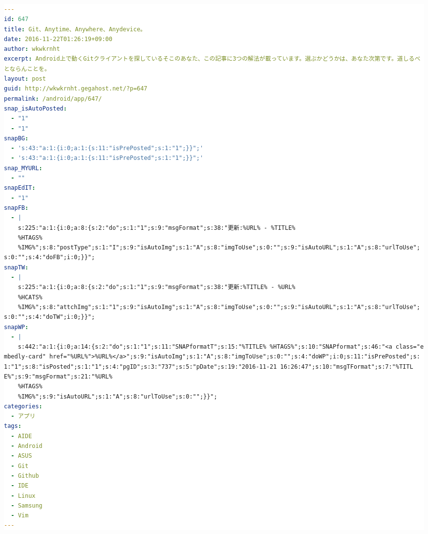 ```yaml
---
id: 647
title: Git、Anytime、Anywhere、Anydevice。
date: 2016-11-22T01:26:19+09:00
author: wkwkrnht
excerpt: Android上で動くGitクライアントを探しているそこのあなた、この記事に3つの解法が載っています。選ぶかどうかは、あなた次第です。道しるべとならんことを。
layout: post
guid: http://wkwkrnht.gegahost.net/?p=647
permalink: /android/app/647/
snap_isAutoPosted:
  - "1"
  - "1"
snapBG:
  - 's:43:"a:1:{i:0;a:1:{s:11:"isPrePosted";s:1:"1";}}";'
  - 's:43:"a:1:{i:0;a:1:{s:11:"isPrePosted";s:1:"1";}}";'
snap_MYURL:
  - ""
snapEdIT:
  - "1"
snapFB:
  - |
    s:225:"a:1:{i:0;a:8:{s:2:"do";s:1:"1";s:9:"msgFormat";s:38:"更新:%URL% - %TITLE%
    %HTAGS%
    %IMG%";s:8:"postType";s:1:"I";s:9:"isAutoImg";s:1:"A";s:8:"imgToUse";s:0:"";s:9:"isAutoURL";s:1:"A";s:8:"urlToUse";s:0:"";s:4:"doFB";i:0;}}";
snapTW:
  - |
    s:225:"a:1:{i:0;a:8:{s:2:"do";s:1:"1";s:9:"msgFormat";s:38:"更新:%TITLE% - %URL%
    %HCATS%
    %IMG%";s:8:"attchImg";s:1:"1";s:9:"isAutoImg";s:1:"A";s:8:"imgToUse";s:0:"";s:9:"isAutoURL";s:1:"A";s:8:"urlToUse";s:0:"";s:4:"doTW";i:0;}}";
snapWP:
  - |
    s:442:"a:1:{i:0;a:14:{s:2:"do";s:1:"1";s:11:"SNAPformatT";s:15:"%TITLE% %HTAGS%";s:10:"SNAPformat";s:46:"<a class="embedly-card" href="%URL%">%URL%</a>";s:9:"isAutoImg";s:1:"A";s:8:"imgToUse";s:0:"";s:4:"doWP";i:0;s:11:"isPrePosted";s:1:"1";s:8:"isPosted";s:1:"1";s:4:"pgID";s:3:"737";s:5:"pDate";s:19:"2016-11-21 16:26:47";s:10:"msgTFormat";s:7:"%TITLE%";s:9:"msgFormat";s:21:"%URL%
    %HTAGS%
    %IMG%";s:9:"isAutoURL";s:1:"A";s:8:"urlToUse";s:0:"";}}";
categories:
  - アプリ
tags:
  - AIDE
  - Android
  - ASUS
  - Git
  - Github
  - IDE
  - Linux
  - Samsung
  - Vim
---
```
